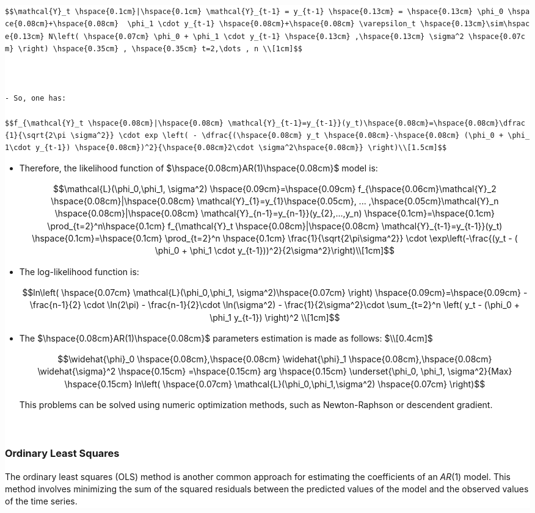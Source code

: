  

    $$\mathcal{Y}_t \hspace{0.1cm}|\hspace{0.1cm} \mathcal{Y}_{t-1} = y_{t-1} \hspace{0.13cm} = \hspace{0.13cm} \phi_0 \hspace{0.08cm}+\hspace{0.08cm}  \phi_1 \cdot y_{t-1} \hspace{0.08cm}+\hspace{0.08cm} \varepsilon_t \hspace{0.13cm}\sim\hspace{0.13cm} N\left( \hspace{0.07cm} \phi_0 + \phi_1 \cdot y_{t-1} \hspace{0.13cm} ,\hspace{0.13cm} \sigma^2 \hspace{0.07cm} \right) \hspace{0.35cm} , \hspace{0.35cm} t=2,\dots , n \\[1cm]$$



    - So, one has:

    $$f_{\mathcal{Y}_t \hspace{0.08cm}|\hspace{0.08cm} \mathcal{Y}_{t-1}=y_{t-1}}(y_t)\hspace{0.08cm}=\hspace{0.08cm}\dfrac{1}{\sqrt{2\pi \sigma^2}} \cdot exp \left( - \dfrac{(\hspace{0.08cm} y_t \hspace{0.08cm}-\hspace{0.08cm} (\phi_0 + \phi_1\cdot y_{t-1}) \hspace{0.08cm})^2}{\hspace{0.08cm}2\cdot \sigma^2\hspace{0.08cm}} \right)\\[1.5cm]$$



- Therefore, the likelihood function of $\hspace{0.08cm}AR(1)\hspace{0.08cm}$ model is:



    $$\mathcal{L}(\phi_0,\phi_1, \sigma^2) \hspace{0.09cm}=\hspace{0.09cm} f_{\hspace{0.06cm}\mathcal{Y}_2 \hspace{0.08cm}|\hspace{0.08cm} \mathcal{Y}_{1}=y_{1}\hspace{0.05cm}, ... ,\hspace{0.05cm}\mathcal{Y}_n \hspace{0.08cm}|\hspace{0.08cm} \mathcal{Y}_{n-1}=y_{n-1}}(y_{2},...,y_n) \hspace{0.1cm}=\hspace{0.1cm} \prod_{t=2}^n\hspace{0.1cm}  f_{\mathcal{Y}_t \hspace{0.08cm}|\hspace{0.08cm} \mathcal{Y}_{t-1}=y_{t-1}}(y_t) \hspace{0.1cm}=\hspace{0.1cm} \prod_{t=2}^n \hspace{0.1cm}  \frac{1}{\sqrt{2\pi\sigma^2}} \cdot \exp\left(-\frac{(y_t - ( \phi_0 +  \phi_1 \cdot y_{t-1}))^2}{2\sigma^2}\right)\\[1cm]$$



- The log-likelihood function is:

    $$ln\left( \hspace{0.07cm}  \mathcal{L}(\phi_0,\phi_1, \sigma^2)\hspace{0.07cm} \right) \hspace{0.09cm}=\hspace{0.09cm} -\frac{n-1}{2} \cdot \ln(2\pi) - \frac{n-1}{2}\cdot \ln(\sigma^2) - \frac{1}{2\sigma^2}\cdot \sum_{t=2}^n \left( y_t - (\phi_0 + \phi_1 y_{t-1}) \right)^2 \\[1cm]$$


- The $\hspace{0.08cm}AR(1)\hspace{0.08cm}$ parameters estimation is made as follows:
$\\[0.4cm]$


    $$\widehat{\phi}_0 \hspace{0.08cm},\hspace{0.08cm} \widehat{\phi}_1 \hspace{0.08cm},\hspace{0.08cm}  \widehat{\sigma}^2 \hspace{0.15cm} =\hspace{0.15cm}  arg \hspace{0.15cm}  \underset{\phi_0, \phi_1, \sigma^2}{Max} \hspace{0.15cm}  ln\left( \hspace{0.07cm}  \mathcal{L}(\phi_0,\phi_1,\sigma^2) \hspace{0.07cm} \right)$$


    This problems can be solved using numeric optimization methods, such as Newton-Raphson or descendent gradient. 



<br>


### Ordinary Least Squares

The ordinary least squares (OLS) method is another common approach for estimating the coefficients of an $AR(1)$ model. This method involves minimizing the sum of the squared residuals between the predicted values of the model and the observed values of the time series.

